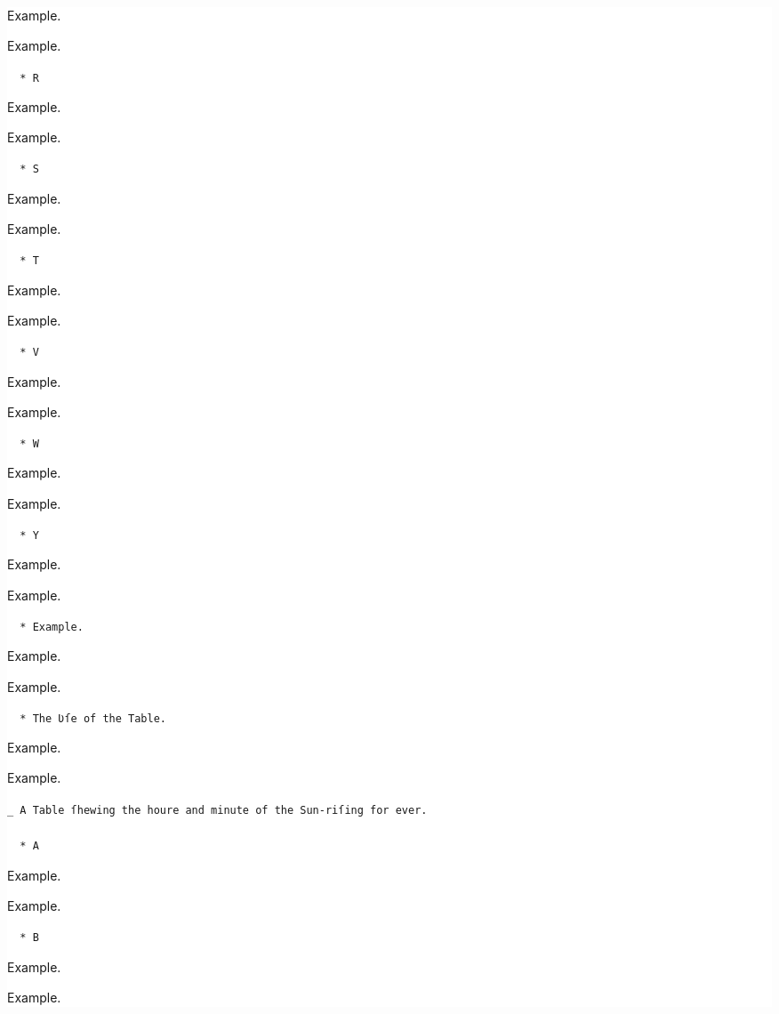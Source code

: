 Example.

Example.

      * R

Example.

Example.

      * S

Example.

Example.

      * T

Example.

Example.

      * V

Example.

Example.

      * W

Example.

Example.

      * Y

Example.

Example.

      * Example.

Example.

Example.

      * The Ʋſe of the Table.

Example.

Example.

    _ A Table ſhewing the houre and minute of the Sun-riſing for ever.

      * A

Example.

Example.

      * B

Example.

Example.
